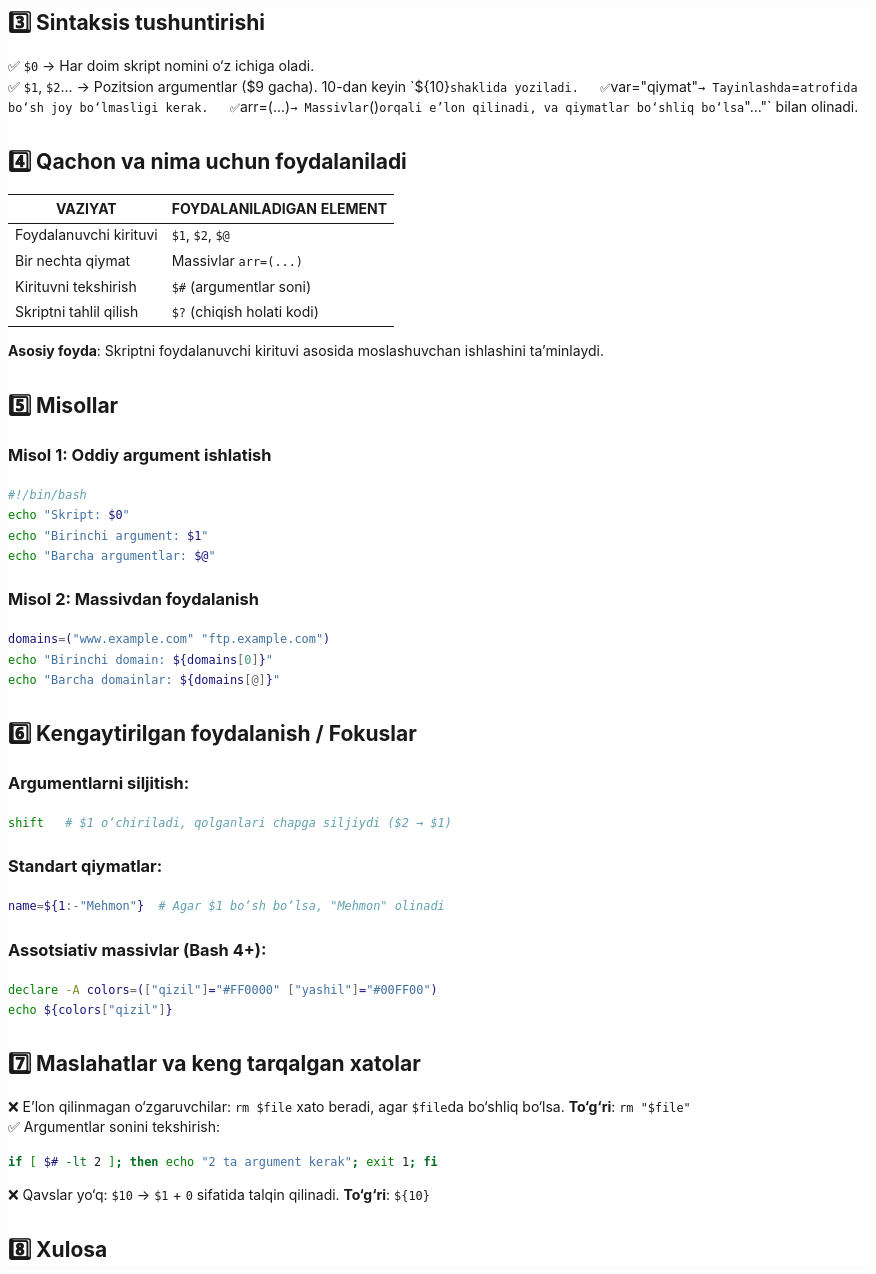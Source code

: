 ## 3️⃣ Sintaksis tushuntirishi
✅ `$0` → Har doim skript nomini o‘z ichiga oladi.  
✅ `$1`, `$2`... → Pozitsion argumentlar ($9 gacha). 10-dan keyin `${10}` shaklida yoziladi.  
✅ `var="qiymat"` → Tayinlashda `=` atrofida bo‘sh joy bo‘lmasligi kerak.  
✅ `arr=(...)` → Massivlar `()` orqali e’lon qilinadi, va qiymatlar bo‘shliq bo‘lsa `"..."` bilan olinadi.
## 4️⃣ Qachon va nima uchun foydalaniladi

| VAZIYAT                | FOYDALANILADIGAN ELEMENT        |
|------------------------|----------------------------------|
| Foydalanuvchi kirituvi | `$1`, `$2`, `$@`                |
| Bir nechta qiymat      | Massivlar `arr=(...)`           |
| Kirituvni tekshirish   | `$#` (argumentlar soni)         |
| Skriptni tahlil qilish | `$?` (chiqish holati kodi)      |

**Asosiy foyda**: Skriptni foydalanuvchi kirituvi asosida moslashuvchan ishlashini ta’minlaydi.
## 5️⃣ Misollar
### Misol 1: Oddiy argument ishlatish
```bash
#!/bin/bash
echo "Skript: $0"
echo "Birinchi argument: $1"
echo "Barcha argumentlar: $@"
```
### Misol 2: Massivdan foydalanish
```bash
domains=("www.example.com" "ftp.example.com")
echo "Birinchi domain: ${domains[0]}"
echo "Barcha domainlar: ${domains[@]}"
```
## 6️⃣ Kengaytirilgan foydalanish / Fokuslar
### Argumentlarni siljitish:
```bash
shift   # $1 o‘chiriladi, qolganlari chapga siljiydi ($2 → $1)
```
### Standart qiymatlar:
```bash
name=${1:-"Mehmon"}  # Agar $1 bo‘sh bo‘lsa, "Mehmon" olinadi
```
### Assotsiativ massivlar (Bash 4+):
```bash
declare -A colors=(["qizil"]="#FF0000" ["yashil"]="#00FF00")
echo ${colors["qizil"]}
```
## 7️⃣ Maslahatlar va keng tarqalgan xatolar
❌ E’lon qilinmagan o‘zgaruvchilar: `rm $file` xato beradi, agar `$file`da bo‘shliq bo‘lsa. **To‘g‘ri**: `rm "$file"`  
✅ Argumentlar sonini tekshirish:
```bash
if [ $# -lt 2 ]; then echo "2 ta argument kerak"; exit 1; fi
```  
❌ Qavslar yo‘q: `$10` → `$1` + `0` sifatida talqin qilinadi. **To‘g‘ri**: `${10}`
## 8️⃣ Xulosa